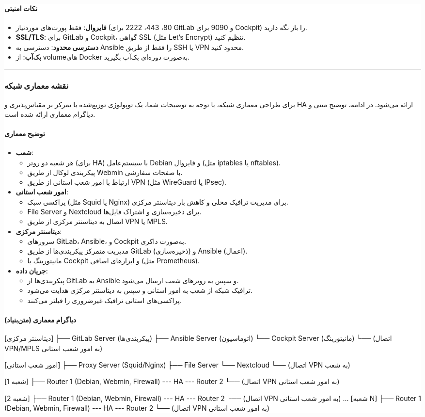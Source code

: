 #### **نکات امنیتی**
- **فایروال**: فقط پورت‌های موردنیاز (80، 443، 2222 برای GitLab و 9090 برای Cockpit) را باز نگه دارید.
- **SSL/TLS**: برای GitLab و Cockpit، گواهی SSL (مثل Let’s Encrypt) تنظیم کنید.
- **دسترسی محدود**: دسترسی به Ansible را فقط از طریق SSH یا VPN محدود کنید.
- **بک‌آپ**: از volume‌های Docker به‌صورت دوره‌ای بک‌آپ بگیرید.

---

### **نقشه معماری شبکه**

برای طراحی معماری شبکه، با توجه به توضیحات شما، یک توپولوژی توزیع‌شده با تمرکز بر مقیاس‌پذیری و HA ارائه می‌شود. در ادامه، توضیح متنی و دیاگرام معماری ارائه شده است.

#### **توضیح معماری**
- **شعب**:
  - هر شعبه دو روتر (برای HA) با سیستم‌عامل Debian و فایروال (مثل iptables یا nftables).
  - پیکربندی لوکال از طریق Webmin با صفحات سفارشی.
  - ارتباط با امور شعب استانی از طریق VPN (مثل WireGuard یا IPsec).
- **امور شعب استانی**:
  - پراکسی سبک (مثل Squid یا Nginx) برای مدیریت ترافیک محلی و کاهش بار دیتاسنتر مرکزی.
  - File Server و Nextcloud برای ذخیره‌سازی و اشتراک فایل‌ها.
  - اتصال به دیتاسنتر مرکزی از طریق VPN یا MPLS.
- **دیتاسنتر مرکزی**:
  - سرورهای GitLab، Ansible، و Cockpit به‌صورت داکری.
  - مدیریت متمرکز پیکربندی‌ها از طریق GitLab (ذخیره‌سازی) و Ansible (اعمال).
  - مانیتورینگ با Cockpit و ابزارهای اضافی (مثل Prometheus).
- **جریان داده**:
  - پیکربندی‌ها از GitLab به Ansible و سپس به روترهای شعب ارسال می‌شود.
  - ترافیک شبکه از شعب به امور استانی و سپس به دیتاسنتر مرکزی هدایت می‌شود.
  - پراکسی‌های استانی ترافیک غیرضروری را فیلتر می‌کنند.

#### **دیاگرام معماری (متن‌بنیاد)**

[دیتاسنتر مرکزی]
   ├── GitLab Server (پیکربندی‌ها)
   ├── Ansible Server (اتوماسیون)
   └── Cockpit Server (مانیتورینگ)
       └── (اتصال VPN/MPLS به امور شعب استانی)

[امور شعب استانی]
   ├── Proxy Server (Squid/Nginx)
   ├── File Server
   └── Nextcloud
       └── (اتصال VPN به شعب)

[شعبه 1]
   ├── Router 1 (Debian, Webmin, Firewall) --- HA --- Router 2
   └── (اتصال VPN به امور شعب استانی)

[شعبه 2]
   ├── Router 1 (Debian, Webmin, Firewall) --- HA --- Router 2
   └── (اتصال VPN به امور شعب استانی)
...
[شعبه N]
   ├── Router 1 (Debian, Webmin, Firewall) --- HA --- Router 2
   └── (اتصال VPN به امور شعب استانی)
